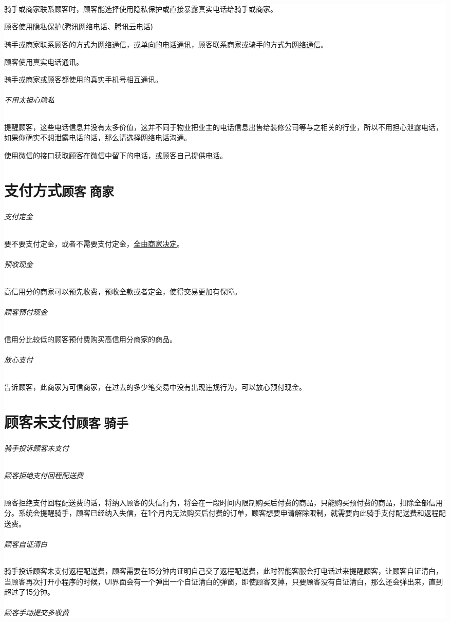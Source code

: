 骑手或商家联系顾客时，顾客能选择使用隐私保护或直接暴露真实电话给骑手或商家。

顾客使用隐私保护(腾讯网络电话、腾讯云电话)

骑手或商家联系顾客的方式为[网络通信](腾讯网络电话)，[或单向的电话通讯](腾讯云为单向电话通讯)，顾客联系商家或骑手的方式为[网络通信](腾讯网络电话)。

顾客使用真实电话通讯。

骑手或商家或顾客都使用的真实手机号相互通讯。



###### 不用太担心隐私

提醒顾客，这些电话信息并没有太多价值，这并不同于物业把业主的电话信息出售给装修公司等与之相关的行业，所以不用担心泄露电话，如果你确实不想泄露电话的话，那么请选择网络电话沟通。

使用微信的接口获取顾客在微信中留下的电话，或顾客自己提供电话。





# 支付方式`顾客` `商家` 

###### 支付定金

要不要支付定金，或者不需要支付定金，[全由商家决定](其中的风险由商家自己去把控，风险也由商家承担，不由骑手承担，平台做的只有扣除顾客的信用分和定性为失信行为，使得顾客下单受限和受到应有的惩罚。)。

###### 预收现金

高信用分的商家可以预先收费，预收全款或者定金，使得交易更加有保障。

###### 顾客预付现金

信用分比较低的顾客预付费购买高信用分商家的商品。

###### 放心支付

告诉顾客，此商家为可信商家，在过去的多少笔交易中没有出现违规行为，可以放心预付现金。









# 顾客未支付`顾客` `骑手` 

###### 骑手投诉顾客未支付

###### 顾客拒绝支付回程配送费

顾客拒绝支付回程配送费的话，将纳入顾客的失信行为，将会在一段时间内限制购买后付费的商品，只能购买预付费的商品，扣除全部信用分。系统会提醒骑手，顾客已经纳入失信，在1个月内无法购买后付费的订单，顾客想要申请解除限制，就需要向此骑手支付配送费和返程配送费。

###### 顾客自证清白

骑手投诉顾客未支付返程配送费，顾客需要在15分钟内证明自己交了返程配送费，此时智能客服会打电话过来提醒顾客，让顾客自证清白，当顾客再次打开小程序的时候，UI界面会有一个弹出一个自证清白的弹窗，即使顾客叉掉，只要顾客没有自证清白，那么还会弹出来，直到超过了15分钟。

###### 顾客手动提交多收费
